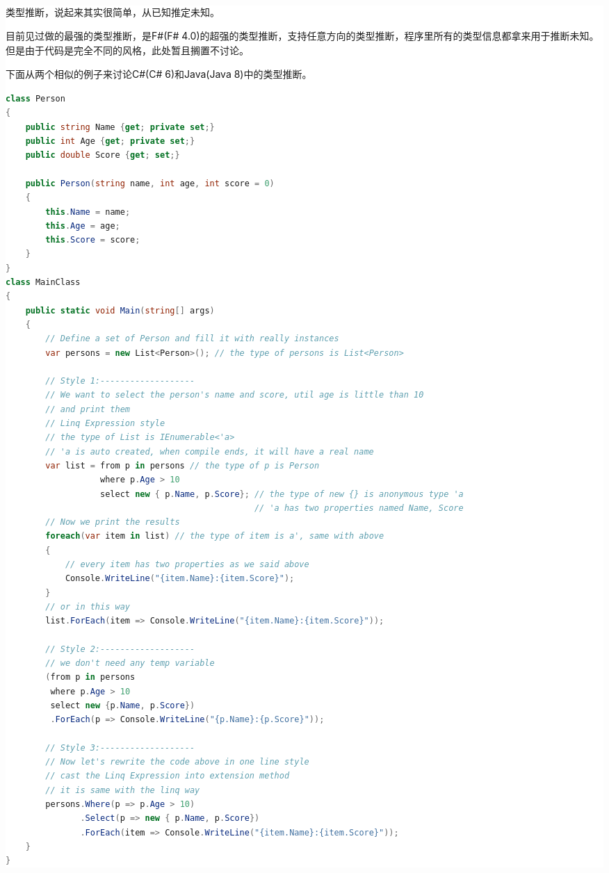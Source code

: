 类型推断，说起来其实很简单，从已知推定未知。

目前见过做的最强的类型推断，是F#(F# 4.0)的超强的类型推断，支持任意方向的类型推断，程序里所有的类型信息都拿来用于推断未知。但是由于代码是完全不同的风格，此处暂且搁置不讨论。

下面从两个相似的例子来讨论C#(C# 6)和Java(Java 8)中的类型推断。

```csharp
class Person
{
    public string Name {get; private set;}
    public int Age {get; private set;}
    public double Score {get; set;}

    public Person(string name, int age, int score = 0)
    {
        this.Name = name;
        this.Age = age;
        this.Score = score;
    }
}
class MainClass
{
    public static void Main(string[] args)
    {
        // Define a set of Person and fill it with really instances
        var persons = new List<Person>(); // the type of persons is List<Person>

        // Style 1:-------------------
        // We want to select the person's name and score, util age is little than 10
        // and print them
        // Linq Expression style
        // the type of List is IEnumerable<'a>
        // 'a is auto created, when compile ends, it will have a real name
        var list = from p in persons // the type of p is Person
                   where p.Age > 10
                   select new { p.Name, p.Score}; // the type of new {} is anonymous type 'a
                                                  // 'a has two properties named Name, Score
        // Now we print the results
        foreach(var item in list) // the type of item is a', same with above
        {
            // every item has two properties as we said above
            Console.WriteLine("{item.Name}:{item.Score}");
        }
        // or in this way
        list.ForEach(item => Console.WriteLine("{item.Name}:{item.Score}"));

        // Style 2:-------------------
        // we don't need any temp variable
        (from p in persons
         where p.Age > 10
         select new {p.Name, p.Score})
         .ForEach(p => Console.WriteLine("{p.Name}:{p.Score}"));

        // Style 3:-------------------
        // Now let's rewrite the code above in one line style
        // cast the Linq Expression into extension method
        // it is same with the linq way
        persons.Where(p => p.Age > 10)
               .Select(p => new { p.Name, p.Score})
               .ForEach(item => Console.WriteLine("{item.Name}:{item.Score}"));
    }
}
```
